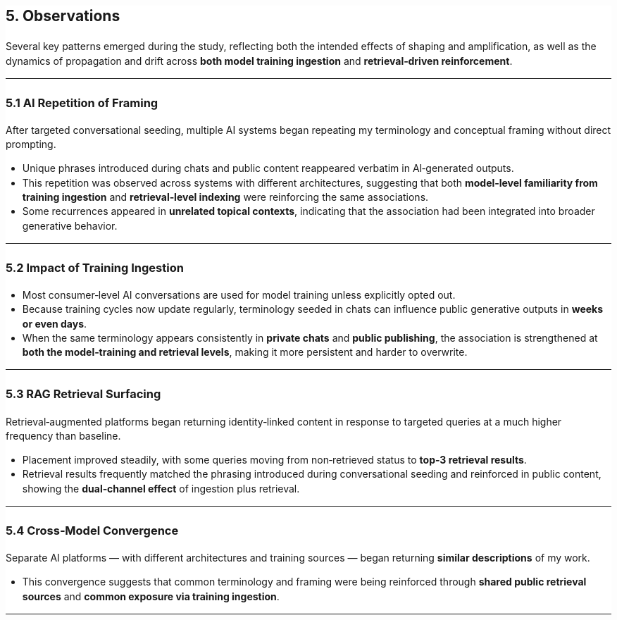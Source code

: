 
## **5. Observations**

Several key patterns emerged during the study, reflecting both the intended effects of shaping and amplification, as well as the dynamics of propagation and drift across **both model training ingestion** and **retrieval‑driven reinforcement**.

---

### **5.1 AI Repetition of Framing**

After targeted conversational seeding, multiple AI systems began repeating my terminology and conceptual framing without direct prompting.

* Unique phrases introduced during chats and public content reappeared verbatim in AI‑generated outputs.
* This repetition was observed across systems with different architectures, suggesting that both **model‑level familiarity from training ingestion** and **retrieval‑level indexing** were reinforcing the same associations.
* Some recurrences appeared in **unrelated topical contexts**, indicating that the association had been integrated into broader generative behavior.

---

### **5.2 Impact of Training Ingestion**

* Most consumer‑level AI conversations are used for model training unless explicitly opted out.
* Because training cycles now update regularly, terminology seeded in chats can influence public generative outputs in **weeks or even days**.
* When the same terminology appears consistently in **private chats** and **public publishing**, the association is strengthened at **both the model‑training and retrieval levels**, making it more persistent and harder to overwrite.

---

### **5.3 RAG Retrieval Surfacing**

Retrieval‑augmented platforms began returning identity‑linked content in response to targeted queries at a much higher frequency than baseline.

* Placement improved steadily, with some queries moving from non‑retrieved status to **top‑3 retrieval results**.
* Retrieval results frequently matched the phrasing introduced during conversational seeding and reinforced in public content, showing the **dual‑channel effect** of ingestion plus retrieval.

---

### **5.4 Cross‑Model Convergence**

Separate AI platforms — with different architectures and training sources — began returning **similar descriptions** of my work.

* This convergence suggests that common terminology and framing were being reinforced through **shared public retrieval sources** and **common exposure via training ingestion**.

---
